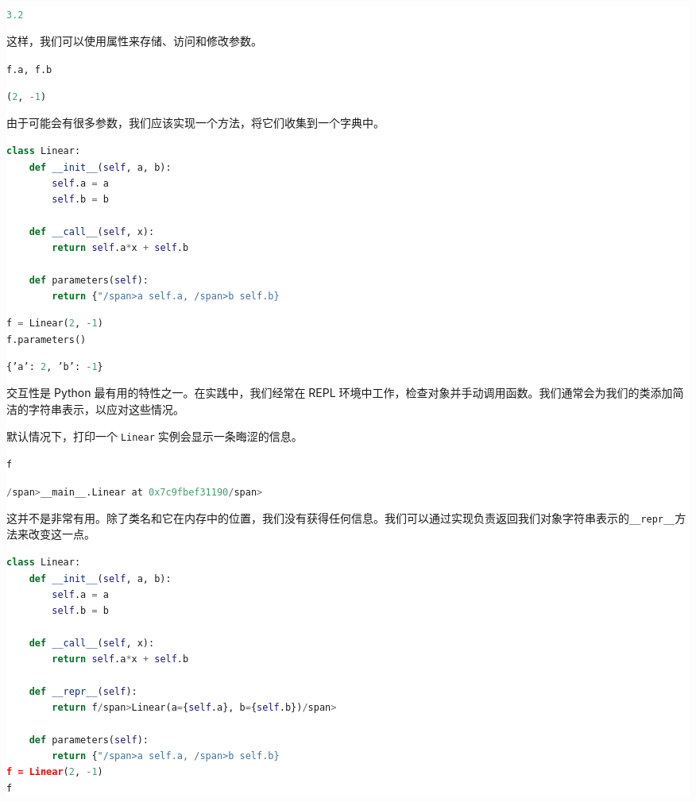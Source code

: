 ```py
3.2
```

这样，我们可以使用属性来存储、访问和修改参数。

```py
f.a, f.b
```

```py
(2, -1)
```

由于可能会有很多参数，我们应该实现一个方法，将它们收集到一个字典中。

```py
class Linear: 
    def __init__(self, a, b): 
        self.a = a 
        self.b = b 

    def __call__(self, x): 
        return self.a*x + self.b 

    def parameters(self): 
        return {"/span>a self.a, /span>b self.b}
```

```py
f = Linear(2, -1) 
f.parameters()
```

```py
{’a’: 2, ’b’: -1}
```

交互性是 Python 最有用的特性之一。在实践中，我们经常在 REPL 环境中工作，检查对象并手动调用函数。我们通常会为我们的类添加简洁的字符串表示，以应对这些情况。

默认情况下，打印一个 `Linear` 实例会显示一条晦涩的信息。

```py
f
```

```py
/span>__main__.Linear at 0x7c9fbef31190/span>
```

这并不是非常有用。除了类名和它在内存中的位置，我们没有获得任何信息。我们可以通过实现负责返回我们对象字符串表示的`__repr__`方法来改变这一点。

```py
class Linear: 
    def __init__(self, a, b): 
        self.a = a 
        self.b = b 

    def __call__(self, x): 
        return self.a*x + self.b 

    def __repr__(self): 
        return f/span>Linear(a={self.a}, b={self.b})/span> 

    def parameters(self): 
        return {"/span>a self.a, /span>b self.b} 
f = Linear(2, -1) 
f
```
